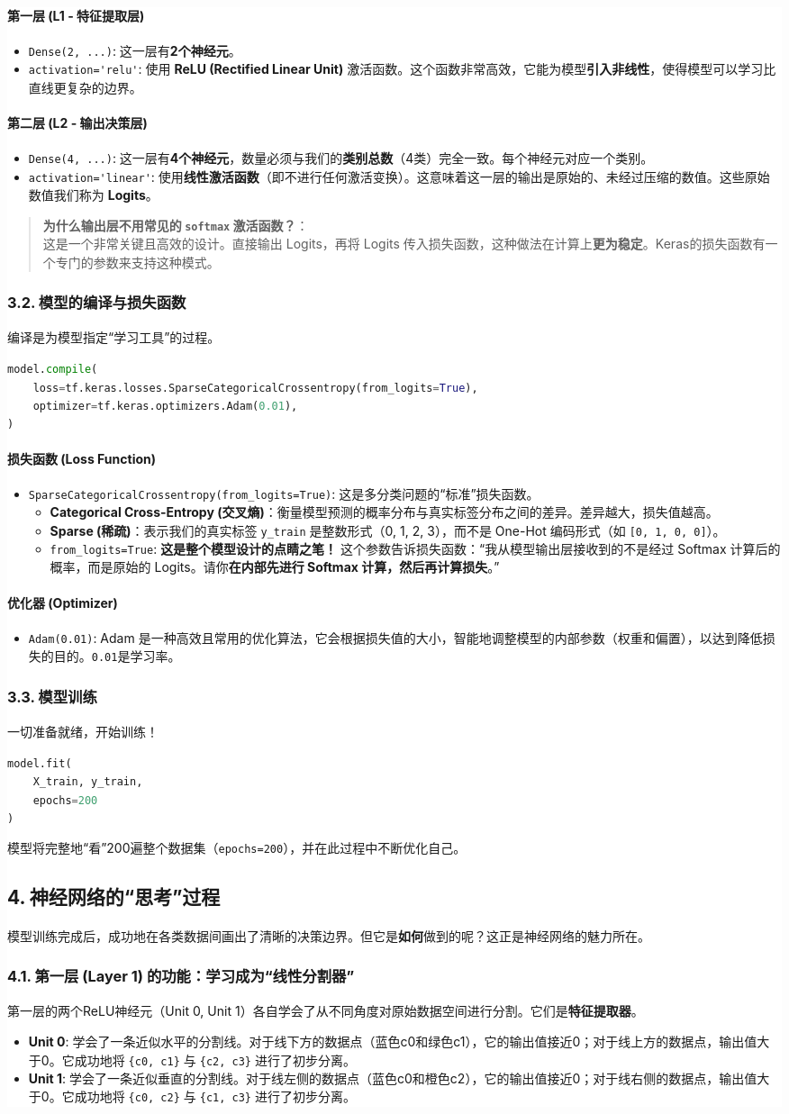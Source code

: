 #### **第一层 (L1 - 特征提取层)**
*   `Dense(2, ...)`: 这一层有**2个神经元**。
*   `activation='relu'`: 使用 **ReLU (Rectified Linear Unit)** 激活函数。这个函数非常高效，它能为模型**引入非线性**，使得模型可以学习比直线更复杂的边界。

#### **第二层 (L2 - 输出决策层)**
*   `Dense(4, ...)`: 这一层有**4个神经元**，数量必须与我们的**类别总数**（4类）完全一致。每个神经元对应一个类别。
*   `activation='linear'`: 使用**线性激活函数**（即不进行任何激活变换）。这意味着这一层的输出是原始的、未经过压缩的数值。这些原始数值我们称为 **Logits**。

> **为什么输出层不用常见的 `softmax` 激活函数？**：  
> 这是一个非常关键且高效的设计。直接输出 Logits，再将 Logits 传入损失函数，这种做法在计算上**更为稳定**。Keras的损失函数有一个专门的参数来支持这种模式。

### **3.2. 模型的编译与损失函数**

编译是为模型指定“学习工具”的过程。

```python
model.compile(
    loss=tf.keras.losses.SparseCategoricalCrossentropy(from_logits=True),
    optimizer=tf.keras.optimizers.Adam(0.01),
)
```

#### **损失函数 (Loss Function)**
*   `SparseCategoricalCrossentropy(from_logits=True)`: 这是多分类问题的“标准”损失函数。
    *   **Categorical Cross-Entropy (交叉熵)**：衡量模型预测的概率分布与真实标签分布之间的差异。差异越大，损失值越高。
    *   **Sparse (稀疏)**：表示我们的真实标签 `y_train` 是整数形式（0, 1, 2, 3），而不是 One-Hot 编码形式（如 `[0, 1, 0, 0]`）。
    *   `from_logits=True`: **这是整个模型设计的点睛之笔！** 这个参数告诉损失函数：“我从模型输出层接收到的不是经过 Softmax 计算后的概率，而是原始的 Logits。请你**在内部先进行 Softmax 计算，然后再计算损失**。”

#### **优化器 (Optimizer)**
*   `Adam(0.01)`: Adam 是一种高效且常用的优化算法，它会根据损失值的大小，智能地调整模型的内部参数（权重和偏置），以达到降低损失的目的。`0.01`是学习率。

### **3.3. 模型训练**

一切准备就绪，开始训练！

```python
model.fit(
    X_train, y_train,
    epochs=200
)
```
模型将完整地“看”200遍整个数据集（`epochs=200`），并在此过程中不断优化自己。

## **4. 神经网络的“思考”过程**

模型训练完成后，成功地在各类数据间画出了清晰的决策边界。但它是**如何**做到的呢？这正是神经网络的魅力所在。

### **4.1. 第一层 (Layer 1) 的功能：学习成为“线性分割器”**

第一层的两个ReLU神经元（Unit 0, Unit 1）各自学会了从不同角度对原始数据空间进行分割。它们是**特征提取器**。

*   **Unit 0**: 学会了一条近似水平的分割线。对于线下方的数据点（蓝色c0和绿色c1），它的输出值接近0；对于线上方的数据点，输出值大于0。它成功地将 `{c0, c1}` 与 `{c2, c3}` 进行了初步分离。
*   **Unit 1**: 学会了一条近似垂直的分割线。对于线左侧的数据点（蓝色c0和橙色c2），它的输出值接近0；对于线右侧的数据点，输出值大于0。它成功地将 `{c0, c2}` 与 `{c1, c3}` 进行了初步分离。
